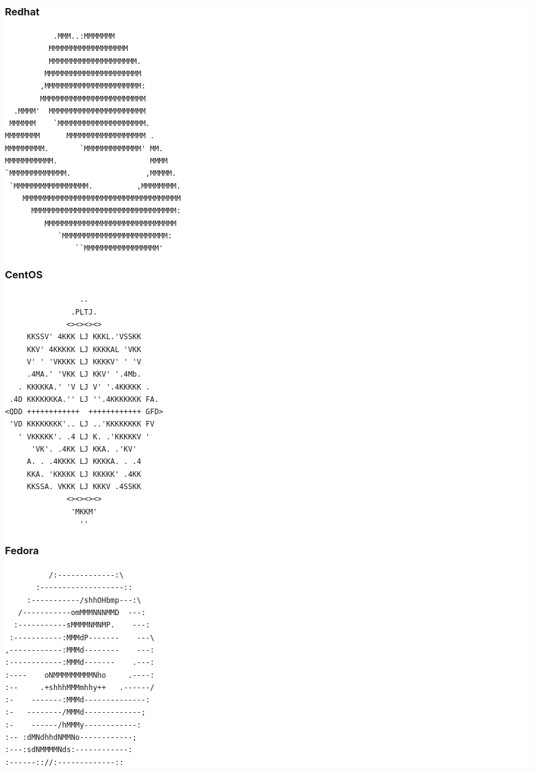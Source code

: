 ### Redhat
```
           .MMM..:MMMMMMM
          MMMMMMMMMMMMMMMMMM
          MMMMMMMMMMMMMMMMMMMM.
         MMMMMMMMMMMMMMMMMMMMMM
        ,MMMMMMMMMMMMMMMMMMMMMM:
        MMMMMMMMMMMMMMMMMMMMMMMM
  .MMMM'  MMMMMMMMMMMMMMMMMMMMMM
 MMMMMM    `MMMMMMMMMMMMMMMMMMMM.
MMMMMMMM      MMMMMMMMMMMMMMMMMM .
MMMMMMMMM.       `MMMMMMMMMMMMM' MM.
MMMMMMMMMMM.                     MMMM
`MMMMMMMMMMMMM.                 ,MMMMM.
 `MMMMMMMMMMMMMMMMM.          ,MMMMMMMM.
    MMMMMMMMMMMMMMMMMMMMMMMMMMMMMMMMMMMM
      MMMMMMMMMMMMMMMMMMMMMMMMMMMMMMMMM:
         MMMMMMMMMMMMMMMMMMMMMMMMMMMMMM
            `MMMMMMMMMMMMMMMMMMMMMMMM:
                ``MMMMMMMMMMMMMMMMM'
```

### CentOS
```
                 ..
               .PLTJ.
              <><><><>
     KKSSV' 4KKK LJ KKKL.'VSSKK
     KKV' 4KKKKK LJ KKKKAL 'VKK
     V' ' 'VKKKK LJ KKKKV' ' 'V
     .4MA.' 'VKK LJ KKV' '.4Mb.
   . KKKKKA.' 'V LJ V' '.4KKKKK .
 .4D KKKKKKKA.'' LJ ''.4KKKKKKK FA.
<QDD ++++++++++++  ++++++++++++ GFD>
 'VD KKKKKKKK'.. LJ ..'KKKKKKKK FV
   ' VKKKKK'. .4 LJ K. .'KKKKKV '
      'VK'. .4KK LJ KKA. .'KV'
     A. . .4KKKK LJ KKKKA. . .4
     KKA. 'KKKKK LJ KKKKK' .4KK
     KKSSA. VKKK LJ KKKV .4SSKK
              <><><><>
               'MKKM'
                 ''
```

### Fedora
```
          /:-------------:\
       :-------------------::
     :-----------/shhOHbmp---:\
   /-----------omMMMNNNMMD  ---:
  :-----------sMMMMNMNMP.    ---:
 :-----------:MMMdP-------    ---\
,------------:MMMd--------    ---:
:------------:MMMd-------    .---:
:----    oNMMMMMMMMMNho     .----:
:--     .+shhhMMMmhhy++   .------/
:-    -------:MMMd--------------:
:-   --------/MMMd-------------;
:-    ------/hMMMy------------:
:-- :dMNdhhdNMMNo------------;
:---:sdNMMMMNds:------------:
:------:://:-------------::
```